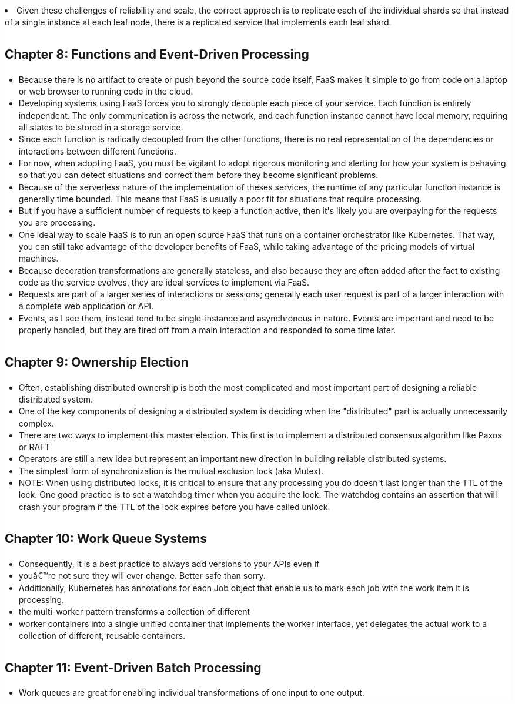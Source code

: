 </li>
 	<li>Given these challenges of reliability and scale, the correct approach is to replicate each of the individual shards so that instead of a single instance at each leaf node, there is a replicated service that implements each leaf shard.</li>
</ul>
<h2>Chapter 8: Functions and Event-Driven Processing</h2>
<ul>
 	<li>Because there is no artifact to create or push beyond the source code itself, FaaS makes it simple to go from code on a laptop or web browser to running code in the cloud.</li>
 	<li>Developing systems using FaaS forces you to strongly decouple each piece of your service. Each function is entirely independent. The only communication is across the network, and each function instance cannot have local memory, requiring all states to be stored in a storage service.</li>
 	<li>Since each function is radically decoupled from the other functions, there is no real representation of the dependencies or interactions between different functions.</li>
 	<li>For now, when adopting FaaS, you must be vigilant to adopt rigorous monitoring and alerting for how your system is behaving so that you can detect situations and correct them before they become significant problems.</li>
 	<li>Because of the serverless nature of the implementation of theses services, the runtime of any particular function instance is generally time bounded. This means that FaaS is usually a poor fit for situations that require processing.</li>
 	<li>But if you have a sufficient number of requests to keep a function active, then it's likely you are overpaying for the requests you are processing.</li>
 	<li>One ideal way to scale FaaS is to run an open source FaaS that runs on a container orchestrator like Kubernetes. That way, you can still take advantage of the developer benefits of FaaS, while taking advantage of the pricing models of virtual machines.</li>
 	<li>Because decoration transformations are generally stateless, and also because they are often added after the fact to existing code as the service evolves, they are ideal services to implement via FaaS.</li>
 	<li>Requests are part of a larger series of interactions or sessions; generally each user request is part of a larger interaction with a complete web application or API.</li>
 	<li>Events, as I see them, instead tend to be single-instance and asynchronous in nature. Events are important and need to be properly handled, but they are fired off from a main interaction and responded to some time later.</li>
</ul>
<h2>Chapter 9: Ownership Election</h2>
<ul>
 	<li>Often, establishing distributed ownership is both the most complicated and most important part of designing a reliable distributed system.</li>
 	<li>One of the key components of designing a distributed system is deciding when the "distributed" part is actually unnecessarily complex.</li>
 	<li>There are two ways to implement this master election. This first is to implement a distributed consensus algorithm like Paxos or RAFT</li>
 	<li>Operators are still a new idea but represent an important new direction in building reliable distributed systems.</li>
 	<li>The simplest form of synchronization is the mutual exclusion lock (aka Mutex).</li>
 	<li>NOTE: When using distributed locks, it is critical to ensure that any processing you do doesn't last longer than the TTL of the lock. One good practice is to set a watchdog timer when you acquire the lock. The watchdog contains an assertion that will crash your program if the TTL of the lock expires before you have called unlock.</li>
</ul>
<h2>Chapter 10: Work Queue Systems</h2>
<ul>
 	<li>Consequently, it is a best practice to always add versions to your APIs even if</li>
 	<li>youâ€™re not sure they will ever change. Better safe than sorry.</li>
 	<li>Additionally, Kubernetes has annotations for each Job object that enable us to mark each job with the work item it is processing.</li>
 	<li>the multi-worker pattern transforms a collection of different</li>
 	<li>worker containers into a single unified container that implements the worker interface, yet delegates the actual work to a collection of different, reusable containers.</li>
</ul>
<h2>Chapter 11: Event-Driven Batch Processing</h2>
<ul>
 	<li>Work queues are great for enabling individual transformations of one input to one output.</li>